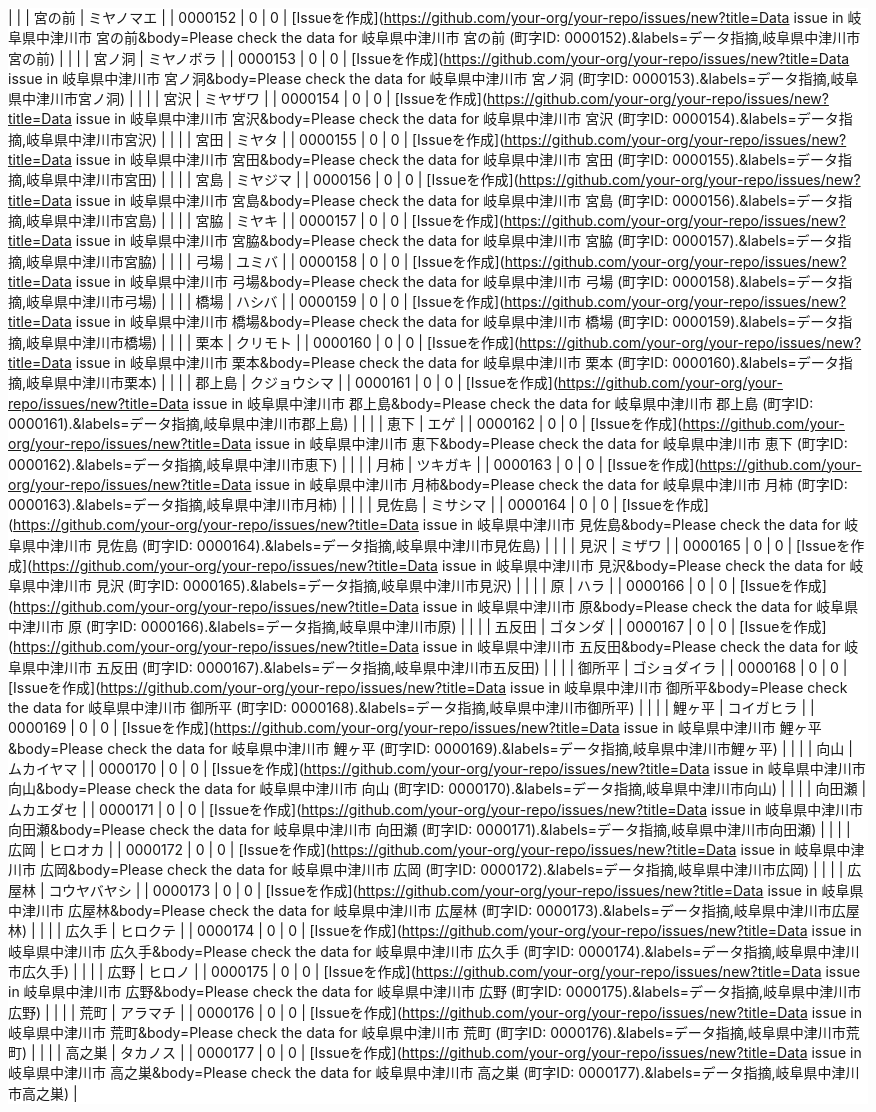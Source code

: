 |  |  | 宮の前 |   ミヤノマエ |  | 0000152 | 0 | 0 | [Issueを作成](https://github.com/your-org/your-repo/issues/new?title=Data issue in 岐阜県中津川市   宮の前&body=Please check the data for 岐阜県中津川市   宮の前 (町字ID: 0000152).&labels=データ指摘,岐阜県中津川市宮の前) |
|  |  | 宮ノ洞 |   ミヤノボラ |  | 0000153 | 0 | 0 | [Issueを作成](https://github.com/your-org/your-repo/issues/new?title=Data issue in 岐阜県中津川市   宮ノ洞&body=Please check the data for 岐阜県中津川市   宮ノ洞 (町字ID: 0000153).&labels=データ指摘,岐阜県中津川市宮ノ洞) |
|  |  | 宮沢 |   ミヤザワ |  | 0000154 | 0 | 0 | [Issueを作成](https://github.com/your-org/your-repo/issues/new?title=Data issue in 岐阜県中津川市   宮沢&body=Please check the data for 岐阜県中津川市   宮沢 (町字ID: 0000154).&labels=データ指摘,岐阜県中津川市宮沢) |
|  |  | 宮田 |   ミヤタ |  | 0000155 | 0 | 0 | [Issueを作成](https://github.com/your-org/your-repo/issues/new?title=Data issue in 岐阜県中津川市   宮田&body=Please check the data for 岐阜県中津川市   宮田 (町字ID: 0000155).&labels=データ指摘,岐阜県中津川市宮田) |
|  |  | 宮島 |   ミヤジマ |  | 0000156 | 0 | 0 | [Issueを作成](https://github.com/your-org/your-repo/issues/new?title=Data issue in 岐阜県中津川市   宮島&body=Please check the data for 岐阜県中津川市   宮島 (町字ID: 0000156).&labels=データ指摘,岐阜県中津川市宮島) |
|  |  | 宮脇 |   ミヤキ |  | 0000157 | 0 | 0 | [Issueを作成](https://github.com/your-org/your-repo/issues/new?title=Data issue in 岐阜県中津川市   宮脇&body=Please check the data for 岐阜県中津川市   宮脇 (町字ID: 0000157).&labels=データ指摘,岐阜県中津川市宮脇) |
|  |  | 弓場 |   ユミバ |  | 0000158 | 0 | 0 | [Issueを作成](https://github.com/your-org/your-repo/issues/new?title=Data issue in 岐阜県中津川市   弓場&body=Please check the data for 岐阜県中津川市   弓場 (町字ID: 0000158).&labels=データ指摘,岐阜県中津川市弓場) |
|  |  | 橋場 |   ハシバ |  | 0000159 | 0 | 0 | [Issueを作成](https://github.com/your-org/your-repo/issues/new?title=Data issue in 岐阜県中津川市   橋場&body=Please check the data for 岐阜県中津川市   橋場 (町字ID: 0000159).&labels=データ指摘,岐阜県中津川市橋場) |
|  |  | 栗本 |   クリモト |  | 0000160 | 0 | 0 | [Issueを作成](https://github.com/your-org/your-repo/issues/new?title=Data issue in 岐阜県中津川市   栗本&body=Please check the data for 岐阜県中津川市   栗本 (町字ID: 0000160).&labels=データ指摘,岐阜県中津川市栗本) |
|  |  | 郡上島 |   クジョウシマ |  | 0000161 | 0 | 0 | [Issueを作成](https://github.com/your-org/your-repo/issues/new?title=Data issue in 岐阜県中津川市   郡上島&body=Please check the data for 岐阜県中津川市   郡上島 (町字ID: 0000161).&labels=データ指摘,岐阜県中津川市郡上島) |
|  |  | 恵下 |   エゲ |  | 0000162 | 0 | 0 | [Issueを作成](https://github.com/your-org/your-repo/issues/new?title=Data issue in 岐阜県中津川市   恵下&body=Please check the data for 岐阜県中津川市   恵下 (町字ID: 0000162).&labels=データ指摘,岐阜県中津川市恵下) |
|  |  | 月柿 |   ツキガキ |  | 0000163 | 0 | 0 | [Issueを作成](https://github.com/your-org/your-repo/issues/new?title=Data issue in 岐阜県中津川市   月柿&body=Please check the data for 岐阜県中津川市   月柿 (町字ID: 0000163).&labels=データ指摘,岐阜県中津川市月柿) |
|  |  | 見佐島 |   ミサシマ |  | 0000164 | 0 | 0 | [Issueを作成](https://github.com/your-org/your-repo/issues/new?title=Data issue in 岐阜県中津川市   見佐島&body=Please check the data for 岐阜県中津川市   見佐島 (町字ID: 0000164).&labels=データ指摘,岐阜県中津川市見佐島) |
|  |  | 見沢 |   ミザワ |  | 0000165 | 0 | 0 | [Issueを作成](https://github.com/your-org/your-repo/issues/new?title=Data issue in 岐阜県中津川市   見沢&body=Please check the data for 岐阜県中津川市   見沢 (町字ID: 0000165).&labels=データ指摘,岐阜県中津川市見沢) |
|  |  | 原 |   ハラ |  | 0000166 | 0 | 0 | [Issueを作成](https://github.com/your-org/your-repo/issues/new?title=Data issue in 岐阜県中津川市   原&body=Please check the data for 岐阜県中津川市   原 (町字ID: 0000166).&labels=データ指摘,岐阜県中津川市原) |
|  |  | 五反田 |   ゴタンダ |  | 0000167 | 0 | 0 | [Issueを作成](https://github.com/your-org/your-repo/issues/new?title=Data issue in 岐阜県中津川市   五反田&body=Please check the data for 岐阜県中津川市   五反田 (町字ID: 0000167).&labels=データ指摘,岐阜県中津川市五反田) |
|  |  | 御所平 |   ゴショダイラ |  | 0000168 | 0 | 0 | [Issueを作成](https://github.com/your-org/your-repo/issues/new?title=Data issue in 岐阜県中津川市   御所平&body=Please check the data for 岐阜県中津川市   御所平 (町字ID: 0000168).&labels=データ指摘,岐阜県中津川市御所平) |
|  |  | 鯉ヶ平 |   コイガヒラ |  | 0000169 | 0 | 0 | [Issueを作成](https://github.com/your-org/your-repo/issues/new?title=Data issue in 岐阜県中津川市   鯉ヶ平&body=Please check the data for 岐阜県中津川市   鯉ヶ平 (町字ID: 0000169).&labels=データ指摘,岐阜県中津川市鯉ヶ平) |
|  |  | 向山 |   ムカイヤマ |  | 0000170 | 0 | 0 | [Issueを作成](https://github.com/your-org/your-repo/issues/new?title=Data issue in 岐阜県中津川市   向山&body=Please check the data for 岐阜県中津川市   向山 (町字ID: 0000170).&labels=データ指摘,岐阜県中津川市向山) |
|  |  | 向田瀬 |   ムカエダセ |  | 0000171 | 0 | 0 | [Issueを作成](https://github.com/your-org/your-repo/issues/new?title=Data issue in 岐阜県中津川市   向田瀬&body=Please check the data for 岐阜県中津川市   向田瀬 (町字ID: 0000171).&labels=データ指摘,岐阜県中津川市向田瀬) |
|  |  | 広岡 |   ヒロオカ |  | 0000172 | 0 | 0 | [Issueを作成](https://github.com/your-org/your-repo/issues/new?title=Data issue in 岐阜県中津川市   広岡&body=Please check the data for 岐阜県中津川市   広岡 (町字ID: 0000172).&labels=データ指摘,岐阜県中津川市広岡) |
|  |  | 広屋林 |   コウヤバヤシ |  | 0000173 | 0 | 0 | [Issueを作成](https://github.com/your-org/your-repo/issues/new?title=Data issue in 岐阜県中津川市   広屋林&body=Please check the data for 岐阜県中津川市   広屋林 (町字ID: 0000173).&labels=データ指摘,岐阜県中津川市広屋林) |
|  |  | 広久手 |   ヒロクテ |  | 0000174 | 0 | 0 | [Issueを作成](https://github.com/your-org/your-repo/issues/new?title=Data issue in 岐阜県中津川市   広久手&body=Please check the data for 岐阜県中津川市   広久手 (町字ID: 0000174).&labels=データ指摘,岐阜県中津川市広久手) |
|  |  | 広野 |   ヒロノ |  | 0000175 | 0 | 0 | [Issueを作成](https://github.com/your-org/your-repo/issues/new?title=Data issue in 岐阜県中津川市   広野&body=Please check the data for 岐阜県中津川市   広野 (町字ID: 0000175).&labels=データ指摘,岐阜県中津川市広野) |
|  |  | 荒町 |   アラマチ |  | 0000176 | 0 | 0 | [Issueを作成](https://github.com/your-org/your-repo/issues/new?title=Data issue in 岐阜県中津川市   荒町&body=Please check the data for 岐阜県中津川市   荒町 (町字ID: 0000176).&labels=データ指摘,岐阜県中津川市荒町) |
|  |  | 高之巣 |   タカノス |  | 0000177 | 0 | 0 | [Issueを作成](https://github.com/your-org/your-repo/issues/new?title=Data issue in 岐阜県中津川市   高之巣&body=Please check the data for 岐阜県中津川市   高之巣 (町字ID: 0000177).&labels=データ指摘,岐阜県中津川市高之巣) |